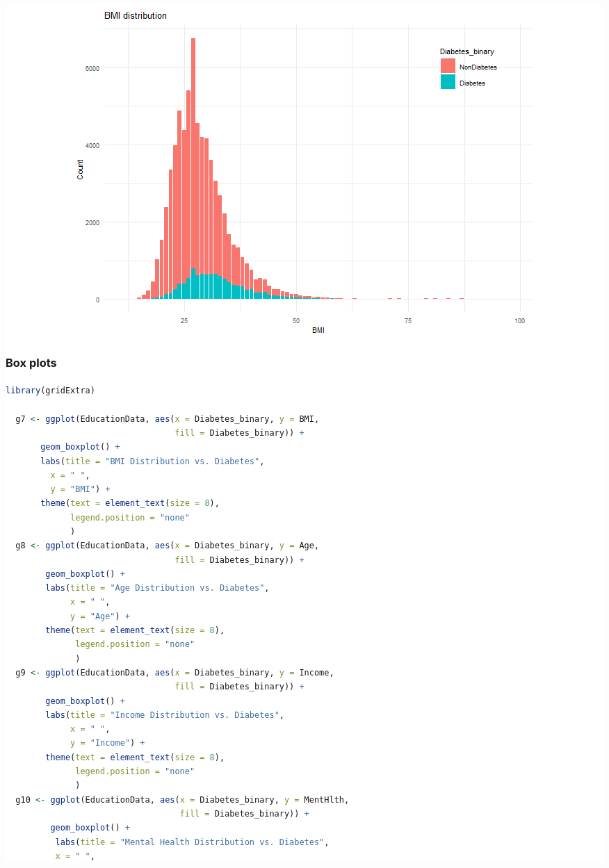 <img src="SomeCollege_files/figure-gfm/unnamed-chunk-19-1.png" style="display: block; margin: auto;" />

### Box plots

``` r
library(gridExtra)

  g7 <- ggplot(EducationData, aes(x = Diabetes_binary, y = BMI, 
                                  fill = Diabetes_binary)) +
       geom_boxplot() +
       labs(title = "BMI Distribution vs. Diabetes",
         x = " ",
         y = "BMI") +
       theme(text = element_text(size = 8),
             legend.position = "none"
             ) 
  g8 <- ggplot(EducationData, aes(x = Diabetes_binary, y = Age, 
                                  fill = Diabetes_binary)) +
        geom_boxplot() +
        labs(title = "Age Distribution vs. Diabetes",
             x = " ",
             y = "Age") +
        theme(text = element_text(size = 8),
              legend.position = "none"
              ) 
  g9 <- ggplot(EducationData, aes(x = Diabetes_binary, y = Income, 
                                  fill = Diabetes_binary)) +
        geom_boxplot() +
        labs(title = "Income Distribution vs. Diabetes",
             x = " ",
             y = "Income") +
        theme(text = element_text(size = 8),
              legend.position = "none"
              )
  g10 <- ggplot(EducationData, aes(x = Diabetes_binary, y = MentHlth, 
                                   fill = Diabetes_binary)) +
         geom_boxplot() +
          labs(title = "Mental Health Distribution vs. Diabetes",
          x = " ",
```
